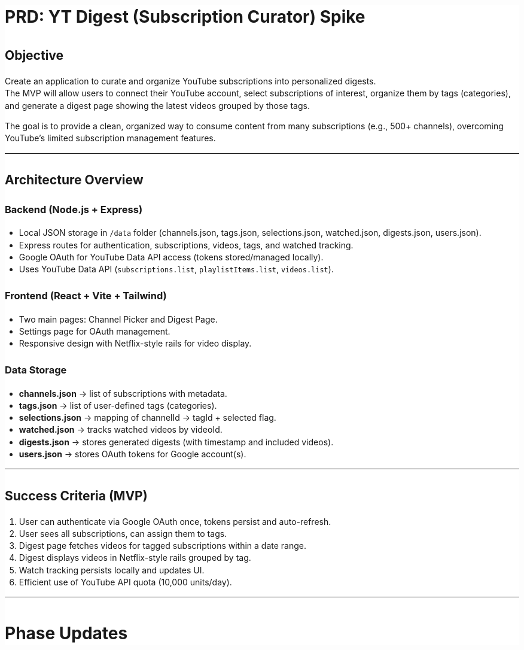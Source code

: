 # PRD: YT Digest (Subscription Curator) Spike

## Objective
Create an application to curate and organize YouTube subscriptions into personalized digests.  
The MVP will allow users to connect their YouTube account, select subscriptions of interest, organize them by tags (categories), and generate a digest page showing the latest videos grouped by those tags.

The goal is to provide a clean, organized way to consume content from many subscriptions (e.g., 500+ channels), overcoming YouTube’s limited subscription management features.

---

## Architecture Overview

### Backend (Node.js + Express)
- Local JSON storage in `/data` folder (channels.json, tags.json, selections.json, watched.json, digests.json, users.json).
- Express routes for authentication, subscriptions, videos, tags, and watched tracking.
- Google OAuth for YouTube Data API access (tokens stored/managed locally).
- Uses YouTube Data API (`subscriptions.list`, `playlistItems.list`, `videos.list`).

### Frontend (React + Vite + Tailwind)
- Two main pages: Channel Picker and Digest Page.
- Settings page for OAuth management.
- Responsive design with Netflix-style rails for video display.

### Data Storage
- **channels.json** → list of subscriptions with metadata.
- **tags.json** → list of user-defined tags (categories).
- **selections.json** → mapping of channelId → tagId + selected flag.
- **watched.json** → tracks watched videos by videoId.
- **digests.json** → stores generated digests (with timestamp and included videos).
- **users.json** → stores OAuth tokens for Google account(s).

---

## Success Criteria (MVP)
1. User can authenticate via Google OAuth once, tokens persist and auto-refresh.
2. User sees all subscriptions, can assign them to tags.
3. Digest page fetches videos for tagged subscriptions within a date range.
4. Digest displays videos in Netflix-style rails grouped by tag.
5. Watch tracking persists locally and updates UI.
6. Efficient use of YouTube API quota (10,000 units/day).

---

# Phase Updates
